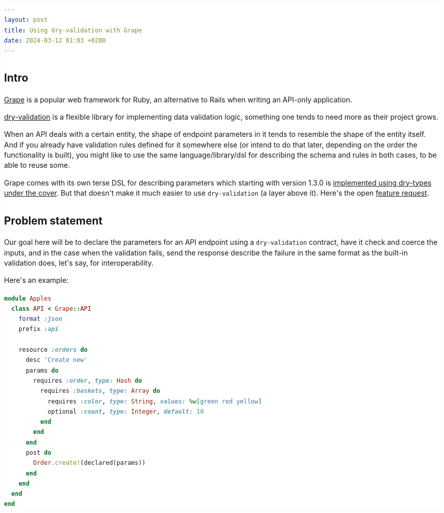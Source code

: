 ```yaml
---
layout: post
title: Using dry-validation with Grape
date: 2024-03-12 01:03 +0200
---
```

## Intro

[Grape](https://github.com/ruby-grape/grape/) is a popular web
framework for Ruby, an alternative to Rails when writing an API-only
application.

[dry-validation](https://dry-rb.org/gems/dry-validation/) is a
flexible library for implementing data validation logic, something one
tends to need more as their project grows.

When an API deals with a certain entity, the shape of endpoint
parameters in it tends to resemble the shape of the entity itself. And
if you already have validation rules defined for it somewhere else (or
intend to do that later, depending on the order the functionality is
built), you might like to use the same language/library/dsl for
describing the schema and rules in both cases, to be able to reuse
some.

Grape comes with its own terse DSL for describing parameters which
starting with version 1.3.0 is [implemented using dry-types under the
cover](https://github.com/ruby-grape/grape/pull/1920). But that
doesn't make it much easier to use `dry-validation` (a layer above
it). Here's the open [feature
request](https://github.com/ruby-grape/grape/issues/2386).

## Problem statement

Our goal here will be to declare the parameters for an API endpoint
using a `dry-validation` contract, have it check and coerce the
inputs, and in the case when the validation fails, send the response
describe the failure in the same format as the built-in validation
does, let's say, for interoperability.

Here's an example:

```rb
module Apples
  class API < Grape::API
    format :json
    prefix :api

    resource :orders do
      desc 'Create new'
      params do
        requires :order, type: Hash do
          requires :baskets, type: Array do
            requires :color, type: String, values: %w[green red yellow]
            optional :count, type: Integer, default: 10
          end
        end
      end
      post do
        Order.create!(declared(params))
      end
    end
  end
end
```
